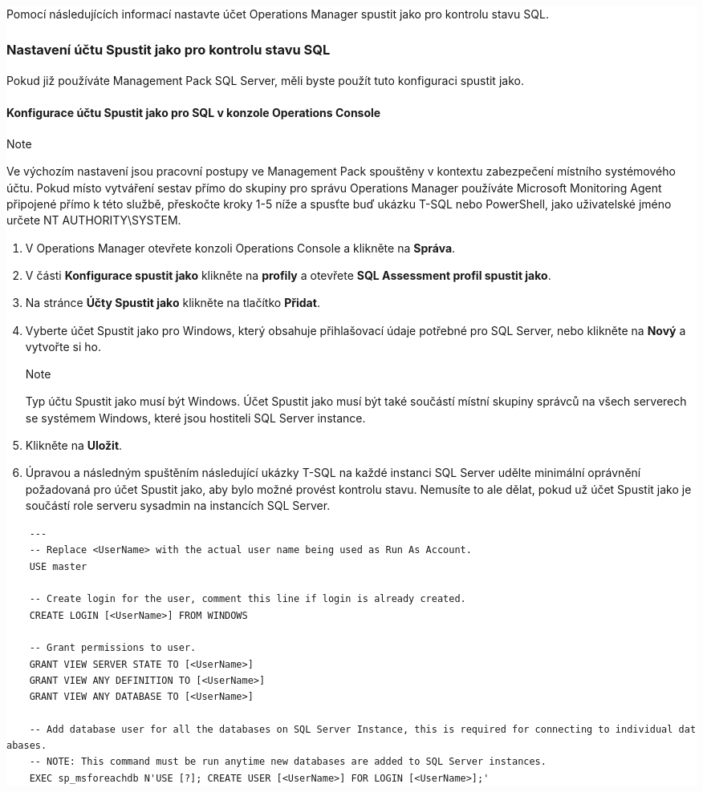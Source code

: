 Pomocí následujících informací nastavte účet Operations Manager spustit jako pro kontrolu stavu SQL.

### <a name="set-the-run-as-account-for-sql-health-check"></a>Nastavení účtu Spustit jako pro kontrolu stavu SQL
 Pokud již používáte Management Pack SQL Server, měli byste použít tuto konfiguraci spustit jako.

#### <a name="to-configure-the-sql-run-as-account-in-the-operations-console"></a>Konfigurace účtu Spustit jako pro SQL v konzole Operations Console
> [!NOTE]
> Ve výchozím nastavení jsou pracovní postupy ve Management Pack spouštěny v kontextu zabezpečení místního systémového účtu. Pokud místo vytváření sestav přímo do skupiny pro správu Operations Manager používáte Microsoft Monitoring Agent připojené přímo k této službě, přeskočte kroky 1-5 níže a spusťte buď ukázku T-SQL nebo PowerShell, jako uživatelské jméno určete NT AUTHORITY\SYSTEM.
>
>

1. V Operations Manager otevřete konzoli Operations Console a klikněte na **Správa**.
2. V části **Konfigurace spustit jako** klikněte na **profily** a otevřete **SQL Assessment profil spustit jako**.
3. Na stránce **Účty Spustit jako** klikněte na tlačítko **Přidat**.
4. Vyberte účet Spustit jako pro Windows, který obsahuje přihlašovací údaje potřebné pro SQL Server, nebo klikněte na **Nový** a vytvořte si ho.

   > [!NOTE]
   > Typ účtu Spustit jako musí být Windows. Účet Spustit jako musí být také součástí místní skupiny správců na všech serverech se systémem Windows, které jsou hostiteli SQL Server instance.
   >
   >
5. Klikněte na **Uložit**.
6. Úpravou a následným spuštěním následující ukázky T-SQL na každé instanci SQL Server udělte minimální oprávnění požadovaná pro účet Spustit jako, aby bylo možné provést kontrolu stavu. Nemusíte to ale dělat, pokud už účet Spustit jako je součástí role serveru sysadmin na instancích SQL Server.

```
    ---
    -- Replace <UserName> with the actual user name being used as Run As Account.
    USE master

    -- Create login for the user, comment this line if login is already created.
    CREATE LOGIN [<UserName>] FROM WINDOWS

    -- Grant permissions to user.
    GRANT VIEW SERVER STATE TO [<UserName>]
    GRANT VIEW ANY DEFINITION TO [<UserName>]
    GRANT VIEW ANY DATABASE TO [<UserName>]

    -- Add database user for all the databases on SQL Server Instance, this is required for connecting to individual databases.
    -- NOTE: This command must be run anytime new databases are added to SQL Server instances.
    EXEC sp_msforeachdb N'USE [?]; CREATE USER [<UserName>] FOR LOGIN [<UserName>];'

```
